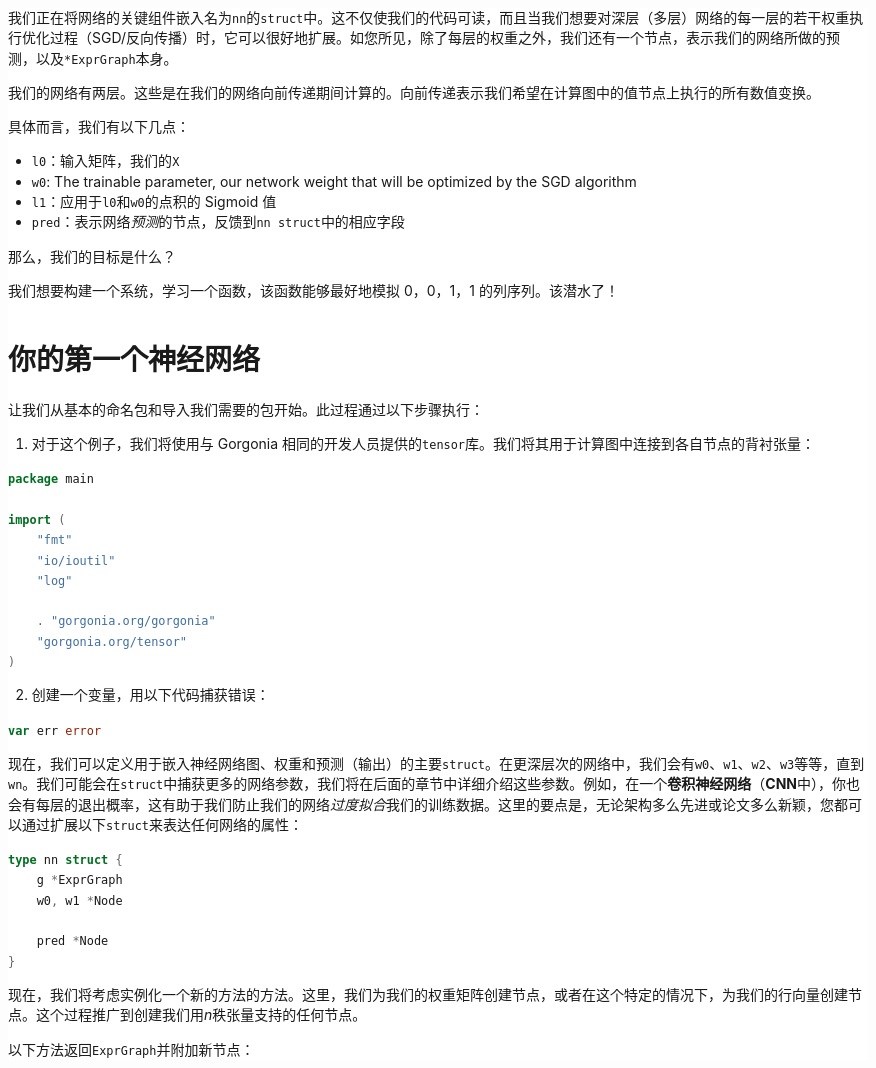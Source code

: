 我们正在将网络的关键组件嵌入名为`nn`的`struct`中。这不仅使我们的代码可读，而且当我们想要对深层（多层）网络的每一层的若干权重执行优化过程（SGD/反向传播）时，它可以很好地扩展。如您所见，除了每层的权重之外，我们还有一个节点，表示我们的网络所做的预测，以及`*ExprGraph`本身。

我们的网络有两层。这些是在我们的网络向前传递期间计算的。向前传递表示我们希望在计算图中的值节点上执行的所有数值变换。

具体而言，我们有以下几点：

*   `l0`：输入矩阵，我们的`X`
*   `w0`: The trainable parameter, our network weight that will be optimized by the SGD algorithm
*   `l1`：应用于`l0`和`w0`的点积的 Sigmoid 值
*   `pred`：表示网络*预测*的节点，反馈到`nn struct`中的相应字段

那么，我们的目标是什么？

我们想要构建一个系统，学习一个函数，该函数能够最好地模拟 0，0，1，1 的列序列。该潜水了！

# 你的第一个神经网络

让我们从基本的命名包和导入我们需要的包开始。此过程通过以下步骤执行：

1.  对于这个例子，我们将使用与 Gorgonia 相同的开发人员提供的`tensor`库。我们将其用于计算图中连接到各自节点的背衬张量：

```go
package main

import (
    "fmt"
    "io/ioutil"
    "log"

    . "gorgonia.org/gorgonia"
    "gorgonia.org/tensor"
)
```

2.  创建一个变量，用以下代码捕获错误：

```go
var err error
```

现在，我们可以定义用于嵌入神经网络图、权重和预测（输出）的主要`struct`。在更深层次的网络中，我们会有`w0`、`w1`、`w2`、`w3`等等，直到`wn`。我们可能会在`struct`中捕获更多的网络参数，我们将在后面的章节中详细介绍这些参数。例如，在一个**卷积神经网络**（**CNN**中），你也会有每层的退出概率，这有助于我们防止我们的网络*过度拟合*我们的训练数据。这里的要点是，无论架构多么先进或论文多么新颖，您都可以通过扩展以下`struct`来表达任何网络的属性：

```go
type nn struct {
    g *ExprGraph
    w0, w1 *Node

    pred *Node
}
```

现在，我们将考虑实例化一个新的方法的方法。这里，我们为我们的权重矩阵创建节点，或者在这个特定的情况下，为我们的行向量创建节点。这个过程推广到创建我们用*n*秩张量支持的任何节点。

以下方法返回`ExprGraph`并附加新节点：
